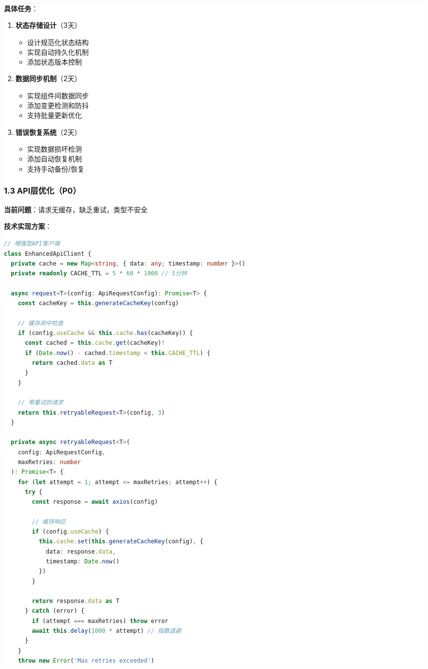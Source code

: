 **具体任务**：
1. **状态存储设计**（3天）
   - 设计规范化状态结构
   - 实现自动持久化机制
   - 添加状态版本控制

2. **数据同步机制**（2天）
   - 实现组件间数据同步
   - 添加变更检测和防抖
   - 支持批量更新优化

3. **错误恢复系统**（2天）
   - 实现数据损坏检测
   - 添加自动恢复机制
   - 支持手动备份/恢复

### 1.3 API层优化（P0）

**当前问题**：请求无缓存，缺乏重试，类型不安全

**技术实现方案**：
```typescript
// 增强型API客户端
class EnhancedApiClient {
  private cache = new Map<string, { data: any; timestamp: number }>()
  private readonly CACHE_TTL = 5 * 60 * 1000 // 5分钟
  
  async request<T>(config: ApiRequestConfig): Promise<T> {
    const cacheKey = this.generateCacheKey(config)
    
    // 缓存命中检查
    if (config.useCache && this.cache.has(cacheKey)) {
      const cached = this.cache.get(cacheKey)!
      if (Date.now() - cached.timestamp < this.CACHE_TTL) {
        return cached.data as T
      }
    }
    
    // 带重试的请求
    return this.retryableRequest<T>(config, 3)
  }
  
  private async retryableRequest<T>(
    config: ApiRequestConfig, 
    maxRetries: number
  ): Promise<T> {
    for (let attempt = 1; attempt <= maxRetries; attempt++) {
      try {
        const response = await axios(config)
        
        // 缓存响应
        if (config.useCache) {
          this.cache.set(this.generateCacheKey(config), {
            data: response.data,
            timestamp: Date.now()
          })
        }
        
        return response.data as T
      } catch (error) {
        if (attempt === maxRetries) throw error
        await this.delay(1000 * attempt) // 指数退避
      }
    }
    throw new Error('Max retries exceeded')
```